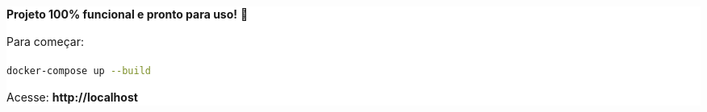 
**Projeto 100% funcional e pronto para uso!** 🎉

Para começar:
```bash
docker-compose up --build
```

Acesse: **http://localhost**

